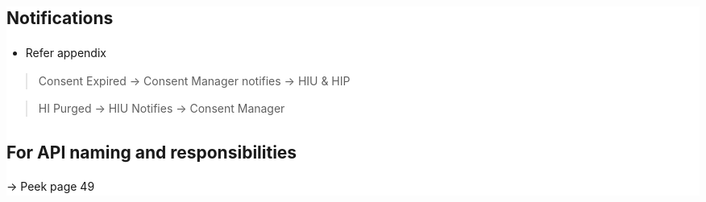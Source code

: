 ## Notifications

* Refer appendix

> Consent Expired -> Consent Manager notifies -> HIU & HIP

> HI Purged -> HIU Notifies -> Consent Manager

## For API naming and responsibilities

-> Peek page 49

[^1]: The requester can either get VIEW access to the information, which implies that it is not allowed to store the data or reuse it later.
[^2]: The HIU or Consent Manager client can STORE the information and use it within the period defined in data life. All information must be exchanged between the HIP and the information requester in a secure fashion using either data and/or channel encryption . Information must be destroyed after the data life.
[^3]: The STREAM permission facilitates in-point streaming of information to the HIU or the Consent Manager client.
[^4]: The QUERY permission allows additional filtering criteria to be included in the consent artefact. This allows the HIP to preprocess the data before responding to the request.The QUERY filter parameters may be defined by the HIU.
